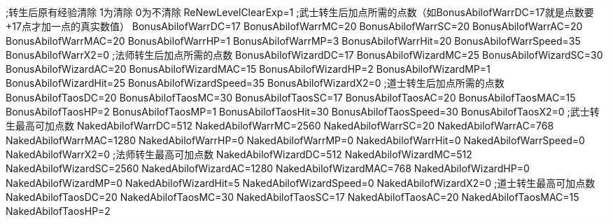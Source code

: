 ;转生后原有经验清除 1为清除 0为不清除 
ReNewLevelClearExp=1
;武士转生后加点所需的点数（如BonusAbilofWarrDC=17就是点数要+17点才加一点的真实数值） 
BonusAbilofWarrDC=17
BonusAbilofWarrMC=20
BonusAbilofWarrSC=20
BonusAbilofWarrAC=20
BonusAbilofWarrMAC=20
BonusAbilofWarrHP=1
BonusAbilofWarrMP=3
BonusAbilofWarrHit=20
BonusAbilofWarrSpeed=35
BonusAbilofWarrX2=0
;法师转生后加点所需的点数
BonusAbilofWizardDC=17
BonusAbilofWizardMC=25
BonusAbilofWizardSC=30
BonusAbilofWizardAC=20
BonusAbilofWizardMAC=15
BonusAbilofWizardHP=2
BonusAbilofWizardMP=1
BonusAbilofWizardHit=25
BonusAbilofWizardSpeed=35
BonusAbilofWizardX2=0
;道士转生后加点所需的点数 
BonusAbilofTaosDC=20
BonusAbilofTaosMC=30
BonusAbilofTaosSC=17
BonusAbilofTaosAC=20
BonusAbilofTaosMAC=15
BonusAbilofTaosHP=2
BonusAbilofTaosMP=1
BonusAbilofTaosHit=30
BonusAbilofTaosSpeed=30
BonusAbilofTaosX2=0
;武士转生最高可加点数 
NakedAbilofWarrDC=512
NakedAbilofWarrMC=2560
NakedAbilofWarrSC=20
NakedAbilofWarrAC=768
NakedAbilofWarrMAC=1280
NakedAbilofWarrHP=0
NakedAbilofWarrMP=0
NakedAbilofWarrHit=0
NakedAbilofWarrSpeed=0
NakedAbilofWarrX2=0
;法师转生最高可加点数 
NakedAbilofWizardDC=512
NakedAbilofWizardMC=512
NakedAbilofWizardSC=2560
NakedAbilofWizardAC=1280
NakedAbilofWizardMAC=768
NakedAbilofWizardHP=0
NakedAbilofWizardMP=0
NakedAbilofWizardHit=5
NakedAbilofWizardSpeed=0
NakedAbilofWizardX2=0
;道士转生最高可加点数
NakedAbilofTaosDC=20
NakedAbilofTaosMC=30
NakedAbilofTaosSC=17
NakedAbilofTaosAC=20
NakedAbilofTaosMAC=15
NakedAbilofTaosHP=2